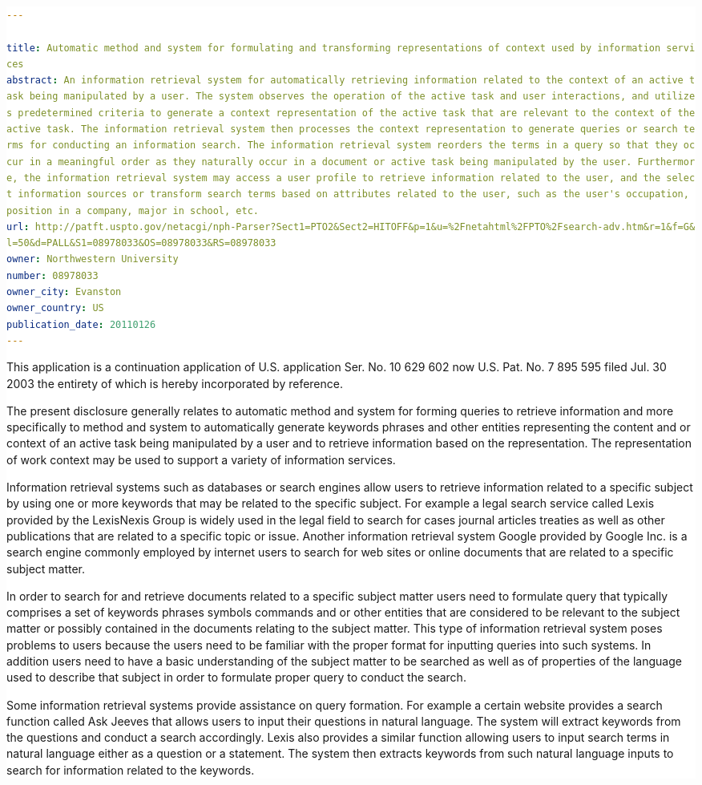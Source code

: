 ```yaml
---

title: Automatic method and system for formulating and transforming representations of context used by information services
abstract: An information retrieval system for automatically retrieving information related to the context of an active task being manipulated by a user. The system observes the operation of the active task and user interactions, and utilizes predetermined criteria to generate a context representation of the active task that are relevant to the context of the active task. The information retrieval system then processes the context representation to generate queries or search terms for conducting an information search. The information retrieval system reorders the terms in a query so that they occur in a meaningful order as they naturally occur in a document or active task being manipulated by the user. Furthermore, the information retrieval system may access a user profile to retrieve information related to the user, and the select information sources or transform search terms based on attributes related to the user, such as the user's occupation, position in a company, major in school, etc.
url: http://patft.uspto.gov/netacgi/nph-Parser?Sect1=PTO2&Sect2=HITOFF&p=1&u=%2Fnetahtml%2FPTO%2Fsearch-adv.htm&r=1&f=G&l=50&d=PALL&S1=08978033&OS=08978033&RS=08978033
owner: Northwestern University
number: 08978033
owner_city: Evanston
owner_country: US
publication_date: 20110126
---
```

This application is a continuation application of U.S. application Ser. No. 10 629 602 now U.S. Pat. No. 7 895 595 filed Jul. 30 2003 the entirety of which is hereby incorporated by reference.

The present disclosure generally relates to automatic method and system for forming queries to retrieve information and more specifically to method and system to automatically generate keywords phrases and other entities representing the content and or context of an active task being manipulated by a user and to retrieve information based on the representation. The representation of work context may be used to support a variety of information services.

Information retrieval systems such as databases or search engines allow users to retrieve information related to a specific subject by using one or more keywords that may be related to the specific subject. For example a legal search service called Lexis provided by the LexisNexis Group is widely used in the legal field to search for cases journal articles treaties as well as other publications that are related to a specific topic or issue. Another information retrieval system Google provided by Google Inc. is a search engine commonly employed by internet users to search for web sites or online documents that are related to a specific subject matter.

In order to search for and retrieve documents related to a specific subject matter users need to formulate query that typically comprises a set of keywords phrases symbols commands and or other entities that are considered to be relevant to the subject matter or possibly contained in the documents relating to the subject matter. This type of information retrieval system poses problems to users because the users need to be familiar with the proper format for inputting queries into such systems. In addition users need to have a basic understanding of the subject matter to be searched as well as of properties of the language used to describe that subject in order to formulate proper query to conduct the search.

Some information retrieval systems provide assistance on query formation. For example a certain website provides a search function called Ask Jeeves that allows users to input their questions in natural language. The system will extract keywords from the questions and conduct a search accordingly. Lexis also provides a similar function allowing users to input search terms in natural language either as a question or a statement. The system then extracts keywords from such natural language inputs to search for information related to the keywords.
